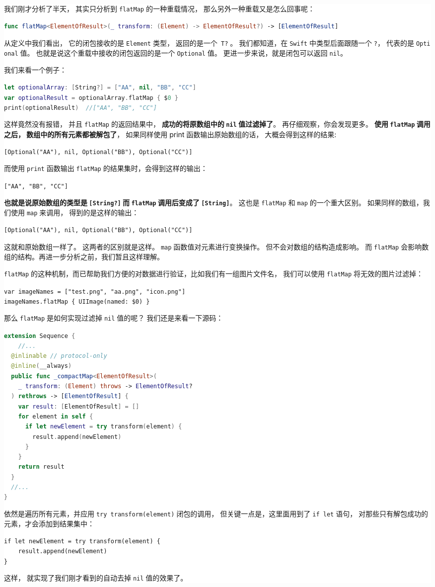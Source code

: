 我们刚才分析了半天， 其实只分析到 `flatMap` 的一种重载情况， 那么另外一种重载又是怎么回事呢：
```swift
func flatMap<ElementOfResult>(_ transform: (Element) -> ElementOfResult?) -> [ElementOfResult]
```
从定义中我们看出， 它的闭包接收的是 `Element` 类型， 返回的是一个` T?` 。 我们都知道，在 `Swift` 中类型后面跟随一个 `?`， 代表的是 `Optional` 值。 也就是说这个重载中接收的闭包返回的是一个 `Optional` 值。 更进一步来说，就是闭包可以返回 `nil`。

我们来看一个例子：
```swift
let optionalArray: [String?] = ["AA", nil, "BB", "CC"]
var optionalResult = optionalArray.flatMap { $0 }
print(optionalResult)  //["AA", "BB", "CC"]
```
这样竟然没有报错， 并且 `flatMap` 的返回结果中， **成功的将原数组中的 `nil` 值过滤掉了**。 再仔细观察，你会发现更多。 **使用 `flatMap` 调用之后， 数组中的所有元素都被解包了**， 如果同样使用 print 函数输出原始数组的话， 大概会得到这样的结果:
```
[Optional("AA"), nil, Optional("BB"), Optional("CC")]
```
而使用 `print` 函数输出 `flatMap` 的结果集时，会得到这样的输出：
```
["AA", "BB", "CC"]
```
**也就是说原始数组的类型是 `[String?]` 而 `flatMap` 调用后变成了 `[String]`**。 这也是 `flatMap` 和 `map` 的一个重大区别。 如果同样的数组，我们使用 `map` 来调用， 得到的是这样的输出：
```
[Optional("AA"), nil, Optional("BB"), Optional("CC")]
```

这就和原始数组一样了。 这两者的区别就是这样。 `map` 函数值对元素进行变换操作。 但不会对数组的结构造成影响。 而 `flatMap` 会影响数组的结构。再进一步分析之前，我们暂且这样理解。

`flatMap` 的这种机制，而已帮助我们方便的对数据进行验证，比如我们有一组图片文件名， 我们可以使用 `flatMap` 将无效的图片过滤掉：
```
var imageNames = ["test.png", "aa.png", "icon.png"]
imageNames.flatMap { UIImage(named: $0) }
```

那么 `flatMap` 是如何实现过滤掉 `nil` 值的呢？ 我们还是来看一下源码：
```swift
extension Sequence {
	//...
  @inlinable // protocol-only
  @inline(__always)
  public func _compactMap<ElementOfResult>(
    _ transform: (Element) throws -> ElementOfResult?
  ) rethrows -> [ElementOfResult] {
    var result: [ElementOfResult] = []
    for element in self {
      if let newElement = try transform(element) {
        result.append(newElement)
      }
    }
    return result
  }
  //...
}
```
依然是遍历所有元素，并应用 `try transform(element)` 闭包的调用， 但关键一点是，这里面用到了 `if let` 语句， 对那些只有解包成功的元素，才会添加到结果集中：
```
if let newElement = try transform(element) {
    result.append(newElement)
}
```
这样， 就实现了我们刚才看到的自动去掉 `nil` 值的效果了。
